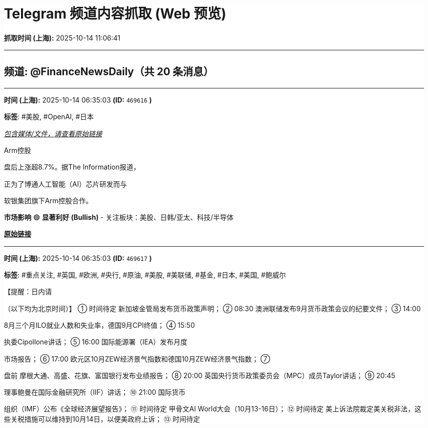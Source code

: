 # Telegram 频道内容抓取 (Web 预览)

**抓取时间 (上海):** 2025-10-14 11:06:41

---
## 频道: @FinanceNewsDaily（共 20 条消息）

---
**时间 (上海):** 2025-10-14 06:35:03 **(ID:** `469616` **)**

**标签**: #美股, #OpenAI, #日本

*[包含媒体/文件，请查看原始链接](https://t.me/s/FinanceNewsDaily)*

Arm控股

盘后上涨超8.7%。据The Information报道，

正为了博通人工智能（AI）芯片研发而与

软银集团旗下Arm控股合作。

**市场影响** 🟢 **显著利好 (Bullish)** - 关注板块：美股、日韩/亚太、科技/半导体

**[原始链接](https://t.me/FinanceNewsDaily/469616)**

---
**时间 (上海):** 2025-10-14 06:35:03 **(ID:** `469617` **)**

**标签**: #重点关注, #英国, #欧洲, #央行, #原油, #美股, #美联储, #基金, #日本, #美国, #鲍威尔

【提醒：日内请

（以下均为北京时间）】
① 时间待定 新加坡金管局发布货币政策声明；
② 08:30 澳洲联储发布9月货币政策会议的纪要文件；
③ 14:00

8月三个月ILO就业人数和失业率，德国9月CPI终值；
④ 15:50


执委Cipollone讲话；
⑤ 16:00 国际能源署（IEA）发布月度

市场报告；
⑥ 17:00 欧元区10月ZEW经济景气指数和德国10月ZEW经济景气指数；
⑦

盘前 摩根大通、高盛、花旗、富国银行发布业绩报告；
⑧ 20:00 英国央行货币政策委员会（MPC）成员Taylor讲话；
⑨ 20:45

理事鲍曼在国际金融研究所（IIF）讲话；
⑩ 21:00 国际货币

组织（IMF）公布《全球经济展望报告》；
⑪ 时间待定 甲骨文AI World大会（10月13-16日）；
⑫ 时间待定 美上诉法院裁定美关税非法，这些关税措施可以维持到10月14日，以便美政府上诉；
⑬ 时间待定
